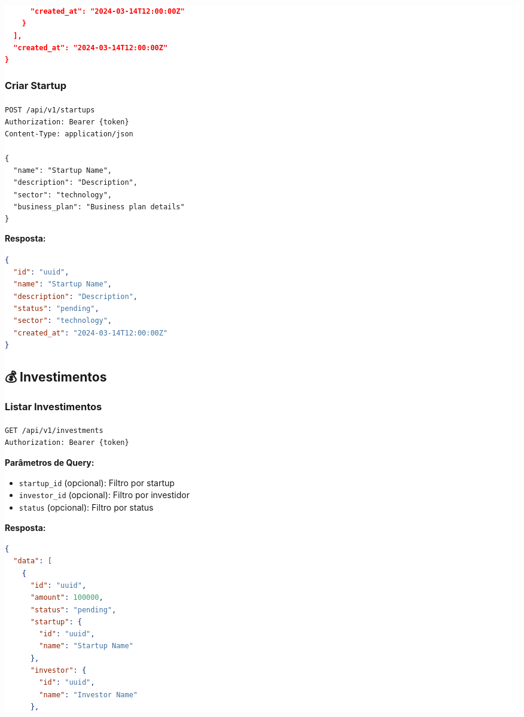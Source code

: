 ```json
      "created_at": "2024-03-14T12:00:00Z"
    }
  ],
  "created_at": "2024-03-14T12:00:00Z"
}
```

### Criar Startup

```http
POST /api/v1/startups
Authorization: Bearer {token}
Content-Type: application/json

{
  "name": "Startup Name",
  "description": "Description",
  "sector": "technology",
  "business_plan": "Business plan details"
}
```

**Resposta:**

```json
{
  "id": "uuid",
  "name": "Startup Name",
  "description": "Description",
  "status": "pending",
  "sector": "technology",
  "created_at": "2024-03-14T12:00:00Z"
}
```

## 💰 Investimentos

### Listar Investimentos

```http
GET /api/v1/investments
Authorization: Bearer {token}
```

**Parâmetros de Query:**
- `startup_id` (opcional): Filtro por startup
- `investor_id` (opcional): Filtro por investidor
- `status` (opcional): Filtro por status

**Resposta:**

```json
{
  "data": [
    {
      "id": "uuid",
      "amount": 100000,
      "status": "pending",
      "startup": {
        "id": "uuid",
        "name": "Startup Name"
      },
      "investor": {
        "id": "uuid",
        "name": "Investor Name"
      },
```